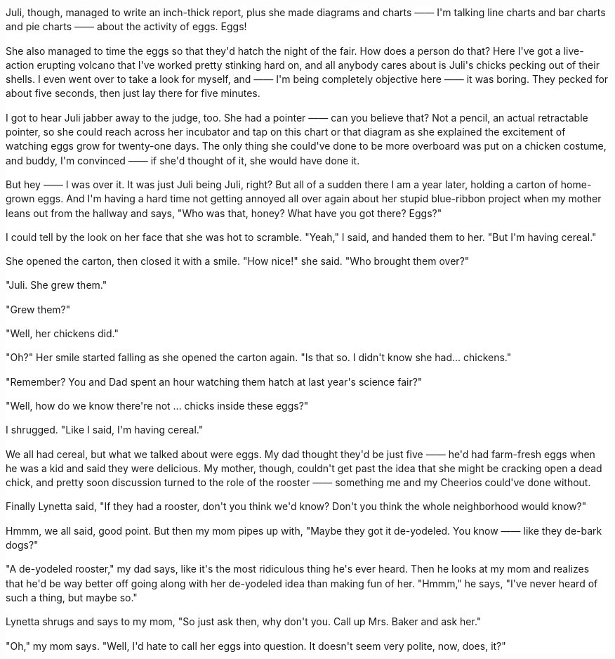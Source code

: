 Juli, though, managed to write an inch-thick report, plus she made diagrams and charts —— I'm talking line charts and bar charts and pie charts —— about the activity of eggs. Eggs!

She also managed to time the eggs so that they'd hatch the night of the fair. How does a person do that? Here I've got a live-action erupting volcano that I've worked pretty stinking hard on, and all anybody cares about is Juli's chicks pecking out of their shells. I even went over to take a look for myself, and —— I'm being completely objective here —— it was boring. They pecked for about five seconds, then just lay there for five minutes.

I got to hear Juli jabber away to the judge, too. She had a pointer —— can you believe that? Not a pencil, an actual retractable pointer, so she could reach across her incubator and tap on this chart or that diagram as she explained the excitement of watching eggs grow for twenty-one days. The only thing she could've done to be more overboard was put on a chicken costume, and buddy, I'm convinced —— if she'd thought of it, she would have done it.

But hey —— I was over it. It was just Juli being Juli, right? But all of a sudden there I am a year later, holding a carton of home-grown eggs. And I'm having a hard time not getting annoyed all over again about her stupid blue-ribbon project when my mother leans out from the hallway and says, "Who was that, honey? What have you got there? Eggs?"

I could tell by the look on her face that she was hot to scramble. "Yeah," I said, and handed them to her. "But I'm having cereal."

She opened the carton, then closed it with a smile. "How nice!" she said. "Who brought them over?"

"Juli. She grew them."

"Grew them?"

"Well, her chickens did."

"Oh?" Her smile started falling as she opened the carton again. "Is that so. I didn't know she had... chickens."

"Remember? You and Dad spent an hour watching them hatch at last year's science fair?"

"Well, how do we know there're not ... chicks inside these eggs?"

I shrugged. "Like I said, I'm having cereal."

We all had cereal, but what we talked about were eggs. My dad thought they'd be just five —— he'd had farm-fresh eggs when he was a kid and said they were delicious. My mother, though, couldn't get past the idea that she might be cracking open a dead chick, and pretty soon discussion turned to the role of the rooster —— something me and my Cheerios could've done without.

Finally Lynetta said, "If they had a rooster, don't you think we'd know? Don't you think the whole neighborhood would know?"

Hmmm, we all said, good point. But then my mom pipes up with, "Maybe they got it de-yodeled. You know —— like they de-bark dogs?"

"A de-yodeled rooster," my dad says, like it's the most ridiculous thing he's ever heard. Then he looks at my mom and realizes that he'd be way better off going along with her de-yodeled idea than making fun of her. "Hmmm," he says, "I've never heard of such a thing, but maybe so."

Lynetta shrugs and says to my mom, "So just ask then, why don't you. Call up Mrs. Baker and ask her."

"Oh," my mom says. "Well, I'd hate to call her eggs into question. It doesn't seem very polite, now, does, it?"
